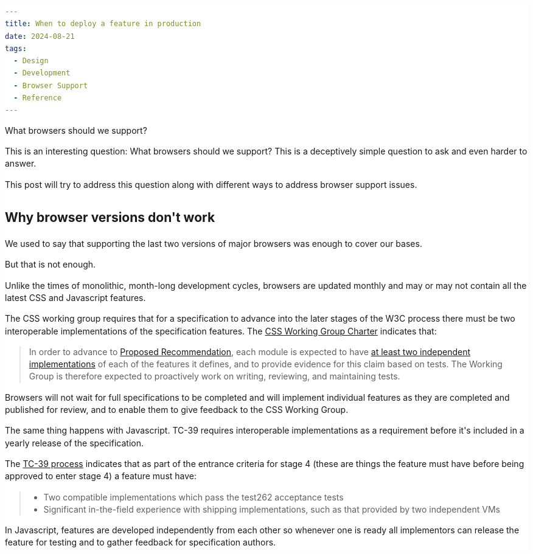 ```yaml
---
title: When to deploy a feature in production
date: 2024-08-21
tags:
  - Design
  - Development
  - Browser Support
  - Reference
---
```


What browsers should we support?

This is an interesting question: What browsers should we support? This is a deceptively simple question to ask and even harder to answer.

This post will try to address this question along with different ways to address browser support issues.

## Why browser versions don't work

We used to say that supporting the last two versions of major browsers was enough to cover our bases.

But that is not enough.

Unlike the times of monolithic, month-long development cycles, browsers are updated monthly and may or may not contain all the latest CSS and Javascript features.

The CSS working group requires that for a specification to advance into the later stages of the W3C process there must be two interoperable implementations of the specification features. The [CSS Working Group Charter](https://www.w3.org/2020/12/css-wg-charter.html) indicates that:

> In order to advance to [Proposed Recommendation](https://www.w3.org/Consortium/Process/#RecsPR), each module is expected to have [at least two independent implementations](https://www.w3.org/Consortium/Process/#implementation-experience) of each of the features it defines, and to provide evidence for this claim based on tests. The Working Group is therefore expected to proactively work on writing, reviewing, and maintaining tests.

Browsers will not wait for full specifications to be completed and will implement individual features as they are completed and published for review, and to enable them to give feedback to the CSS Working Group.

The same thing happens with Javascript. TC-39 requires interoperable implementations as a requirement before it's included in a yearly release of the specification.

The [TC-39 process](https://tc39.es/process-document/) indicates that as part of the entrance criteria for stage 4 (these are things the feature must have before being approved to enter stage 4) a feature must have:

> * Two compatible implementations which pass the test262 acceptance tests
> * Significant in-the-field experience with shipping implementations, such as that provided by two independent VMs

In Javascript, features are developed independently from each other so whenever one is ready all implementors can release the feature for testing and to gather feedback for specification authors.
